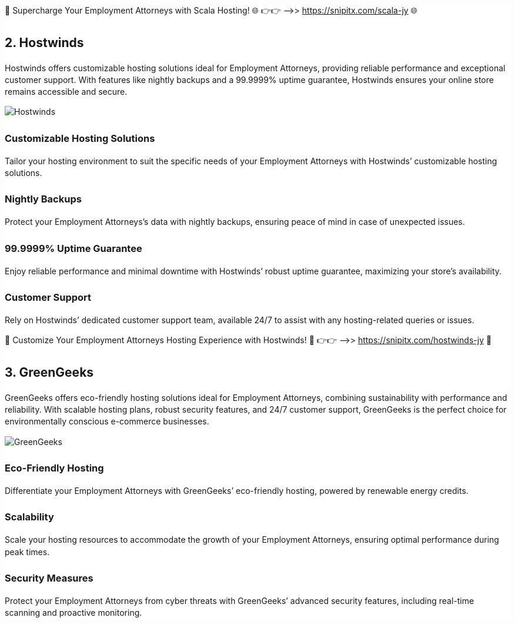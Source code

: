 🚀 Supercharge Your Employment Attorneys with Scala Hosting! 🌐
👉👉 -->> https://snipitx.com/scala-jy 🌐

## 2. Hostwinds

Hostwinds offers customizable hosting solutions ideal for Employment Attorneys, providing reliable performance and exceptional customer support. With features like nightly backups and a 99.9999% uptime guarantee, Hostwinds ensures your online store remains accessible and secure.

![Hostwinds](https://i.imgur.com/53aSNXx.jpeg "Hostwinds Hosting")

### Customizable Hosting Solutions
Tailor your hosting environment to suit the specific needs of your Employment Attorneys with Hostwinds’ customizable hosting solutions.

### Nightly Backups
Protect your Employment Attorneys’s data with nightly backups, ensuring peace of mind in case of unexpected issues.

### 99.9999% Uptime Guarantee
Enjoy reliable performance and minimal downtime with Hostwinds’ robust uptime guarantee, maximizing your store’s availability.

### Customer Support
Rely on Hostwinds’ dedicated customer support team, available 24/7 to assist with any hosting-related queries or issues.

🌟 Customize Your Employment Attorneys Hosting Experience with Hostwinds! 🚀
👉👉 -->> https://snipitx.com/hostwinds-jy 🚀


## 3. GreenGeeks

GreenGeeks offers eco-friendly hosting solutions ideal for Employment Attorneys, combining sustainability with performance and reliability. With scalable hosting plans, robust security features, and 24/7 customer support, GreenGeeks is the perfect choice for environmentally conscious e-commerce businesses.

![GreenGeeks](https://i.imgur.com/eEwuntu.jpg "GreenGeeks Hosting")

### Eco-Friendly Hosting
Differentiate your Employment Attorneys with GreenGeeks’ eco-friendly hosting, powered by renewable energy credits.

### Scalability
Scale your hosting resources to accommodate the growth of your Employment Attorneys, ensuring optimal performance during peak times.

### Security Measures
Protect your Employment Attorneys from cyber threats with GreenGeeks’ advanced security features, including real-time scanning and proactive monitoring.
